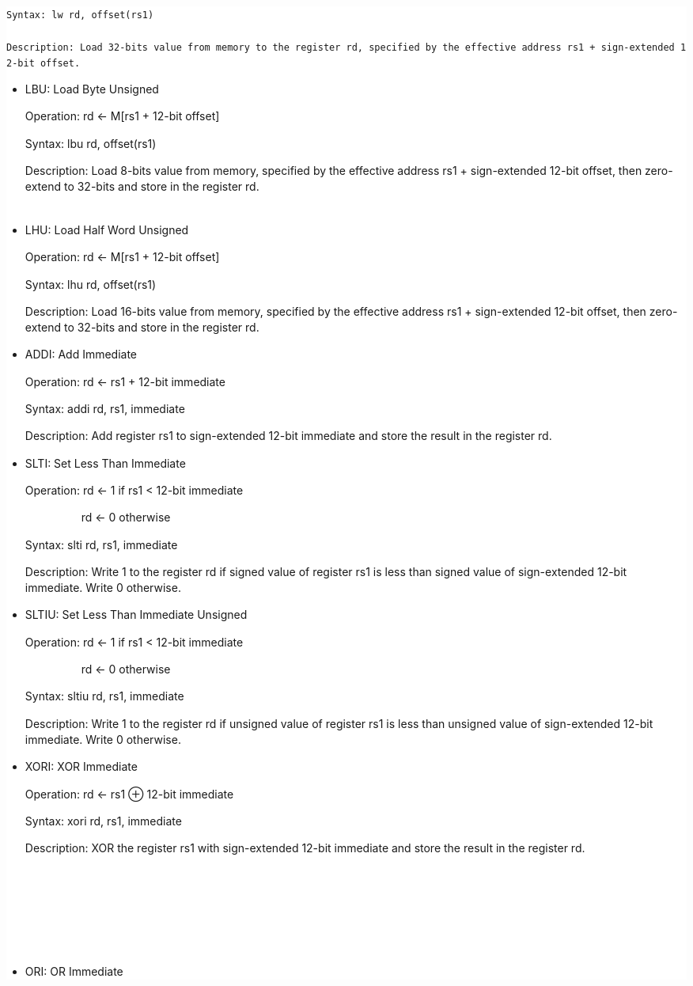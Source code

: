     Syntax: lw rd, offset(rs1)

    Description: Load 32-bits value from memory to the register rd, specified by the effective address rs1 + sign-extended 12-bit offset.

* LBU: Load Byte Unsigned

    Operation: rd ← M[rs1 + 12-bit offset]

    Syntax: lbu rd, offset(rs1)

    Description: Load 8-bits value from memory, specified by the effective address rs1 + sign-extended 12-bit offset, then zero-extend to 32-bits and store in the register rd.<br/><br/>

* LHU: Load Half Word Unsigned

    Operation: rd ← M[rs1 + 12-bit offset]

    Syntax: lhu rd, offset(rs1)

    Description: Load 16-bits value from memory, specified by the effective address rs1 + sign-extended 12-bit offset, then zero-extend to 32-bits and store in the register rd.

* ADDI: Add Immediate

    Operation: rd ← rs1 + 12-bit immediate

    Syntax: addi rd, rs1, immediate

    Description: Add register rs1 to sign-extended 12-bit immediate and store the result in the register rd.

* SLTI: Set Less Than Immediate

    Operation: rd ← 1 if rs1 < 12-bit immediate

    &nbsp; &nbsp; &nbsp; &nbsp; &nbsp; &nbsp; &nbsp; &nbsp; &nbsp; rd ← 0 otherwise

    Syntax: slti rd, rs1, immediate

    Description: Write 1 to the register rd if signed value of register rs1 is less than signed value of sign-extended 12-bit immediate. Write 0 otherwise.

* SLTIU: Set Less Than Immediate Unsigned

    Operation: rd ← 1 if rs1 < 12-bit immediate

    &nbsp; &nbsp; &nbsp; &nbsp; &nbsp; &nbsp; &nbsp; &nbsp; &nbsp; rd ← 0 otherwise

    Syntax: sltiu rd, rs1, immediate

    Description: Write 1 to the register rd if unsigned value of register rs1 is less than unsigned value of sign-extended 12-bit immediate. Write 0 otherwise.

* XORI: XOR Immediate

    Operation: rd ← rs1 ⊕ 12-bit immediate

    Syntax: xori rd, rs1, immediate

    Description: XOR the register rs1 with sign-extended 12-bit immediate and store the result in the register rd.<br/><br/><br/><br/><br/><br/><br/>

* ORI: OR Immediate

